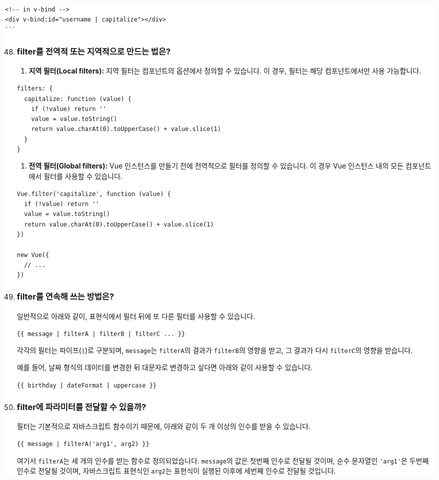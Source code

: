     <!-- in v-bind -->
    <div v-bind:id="username | capitalize"></div>
    ```

48. ### filter를 전역적 또는 지역적으로 만드는 법은?

    1. **지역 필터(Local filters):** 지역 필터는 컴포넌트의 옵션에서 정의할 수 있습니다. 이 경우, 필터는 해당 컴포넌트에서만 사용 가능합니다.

    ```
    filters: {
      capitalize: function (value) {
        if (!value) return ''
        value = value.toString()
        return value.charAt(0).toUpperCase() + value.slice(1)
      }
    }
    ```

    1. **전역 필터(Global filters):** Vue 인스턴스를 만들기 전에 전역적으로 필터를 정의할 수 있습니다. 이 경우 Vue 인스턴스 내의 모든 컴포넌트에서 필터를 사용할 수 있습니다.

    ```
    Vue.filter('capitalize', function (value) {
      if (!value) return ''
      value = value.toString()
      return value.charAt(0).toUpperCase() + value.slice(1)
    })
    
    new Vue({
      // ...
    })
    ```

49. ### filter를 연속해 쓰는 방법은?

    일반적으로 아래와 같이, 표현식에서 필터 뒤에 또 다른 필터를 사용할 수 있습니다.

    ```
    {{ message | filterA | filterB | filterC ... }}
    ```

    각각의 필터는 파이프(`|`)로 구분되며, `message`는 `filterA`의 결과가 `filterB`의 영향을 받고, 그 결과가 다시 `filterC`의 영향을 받습니다.

    예를 들어, 날짜 형식의 데이터를 변경한 뒤 대문자로 변경하고 싶다면 아래와 같이 사용할 수 있습니다.

    ```
    {{ birthday | dateFormat | uppercase }}
    ```

50. ### filter에 파라미터를 전달할 수 있을까?

    필터는 기본적으로 자바스크립트 함수이기 때문에, 아래와 같이 두 개 이상의 인수를 받을 수 있습니다.

    ```
    {{ message | filterA('arg1', arg2) }}
    ```

    여기서 `filterA`는 세 개의 인수를 받는 함수로 정의되었습니다. `message`의 값은 첫번째 인수로 전달될 것이며, 순수 문자열인 `'arg1'`은 두번째 인수로 전달될 것이며, 자바스크립트 표현식인 `arg2`는 표현식이 실행된 이후에 세번째 인수로 전달될 것입니다.
